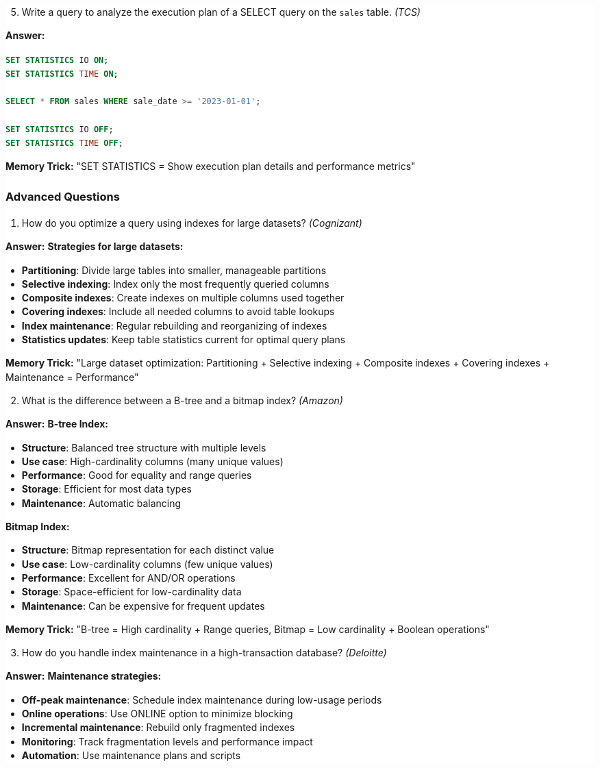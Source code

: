 5. Write a query to analyze the execution plan of a SELECT query on the `sales` table. _(TCS)_

**Answer:**
```sql
SET STATISTICS IO ON;
SET STATISTICS TIME ON;

SELECT * FROM sales WHERE sale_date >= '2023-01-01';

SET STATISTICS IO OFF;
SET STATISTICS TIME OFF;
```
**Memory Trick:** "SET STATISTICS = Show execution plan details and performance metrics"

### Advanced Questions
1. How do you optimize a query using indexes for large datasets? _(Cognizant)_

**Answer:**
**Strategies for large datasets:**
- **Partitioning**: Divide large tables into smaller, manageable partitions
- **Selective indexing**: Index only the most frequently queried columns
- **Composite indexes**: Create indexes on multiple columns used together
- **Covering indexes**: Include all needed columns to avoid table lookups
- **Index maintenance**: Regular rebuilding and reorganizing of indexes
- **Statistics updates**: Keep table statistics current for optimal query plans

**Memory Trick:** "Large dataset optimization: Partitioning + Selective indexing + Composite indexes + Covering indexes + Maintenance = Performance"

2. What is the difference between a B-tree and a bitmap index? _(Amazon)_

**Answer:**
**B-tree Index:**
- **Structure**: Balanced tree structure with multiple levels
- **Use case**: High-cardinality columns (many unique values)
- **Performance**: Good for equality and range queries
- **Storage**: Efficient for most data types
- **Maintenance**: Automatic balancing

**Bitmap Index:**
- **Structure**: Bitmap representation for each distinct value
- **Use case**: Low-cardinality columns (few unique values)
- **Performance**: Excellent for AND/OR operations
- **Storage**: Space-efficient for low-cardinality data
- **Maintenance**: Can be expensive for frequent updates

**Memory Trick:** "B-tree = High cardinality + Range queries, Bitmap = Low cardinality + Boolean operations"

3. How do you handle index maintenance in a high-transaction database? _(Deloitte)_

**Answer:**
**Maintenance strategies:**
- **Off-peak maintenance**: Schedule index maintenance during low-usage periods
- **Online operations**: Use ONLINE option to minimize blocking
- **Incremental maintenance**: Rebuild only fragmented indexes
- **Monitoring**: Track fragmentation levels and performance impact
- **Automation**: Use maintenance plans and scripts
